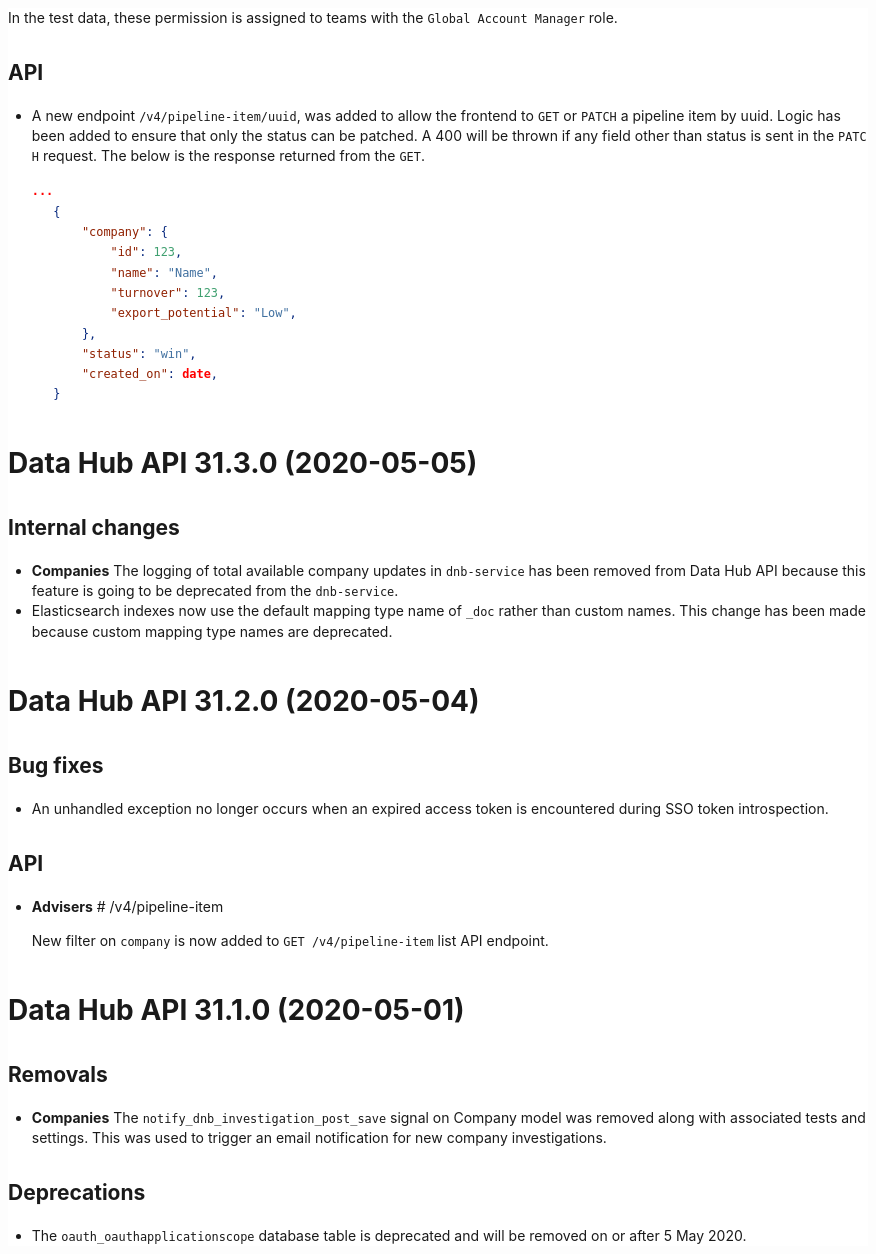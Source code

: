   In the test data, these permission is assigned to teams with the `Global Account Manager` role.

## API

- A new endpoint `/v4/pipeline-item/uuid`, was added to allow the frontend to `GET` or `PATCH` a pipeline item by uuid. Logic has been added to ensure that only the status can be patched. A 400 will be thrown if any field other than status is sent in the `PATCH` request. The below is the response returned from the `GET`. 


   ```json
   ...
      {
          "company": {
              "id": 123,
              "name": "Name",
              "turnover": 123,
              "export_potential": "Low",
          },
          "status": "win",
          "created_on": date,
      }
    ```


# Data Hub API 31.3.0 (2020-05-05)


## Internal changes

- **Companies** The logging of total available company updates in `dnb-service` has been removed from Data Hub API because this feature is going to be deprecated from the `dnb-service`.
- Elasticsearch indexes now use the default mapping type name of `_doc` rather than custom names. This change has been made because custom mapping type names are deprecated.


# Data Hub API 31.2.0 (2020-05-04)


## Bug fixes

- An unhandled exception no longer occurs when an expired access token is encountered during SSO token introspection.

## API

- **Advisers** # /v4/pipeline-item

  New filter on `company` is now added to  `GET /v4/pipeline-item` list API endpoint.


# Data Hub API 31.1.0 (2020-05-01)


## Removals

- **Companies** The `notify_dnb_investigation_post_save` signal on Company model was removed along with associated tests and settings. This was used to trigger an email notification for new company investigations.

## Deprecations

- The `oauth_oauthapplicationscope` database table is deprecated and will be removed on or after 5 May 2020.
   ```